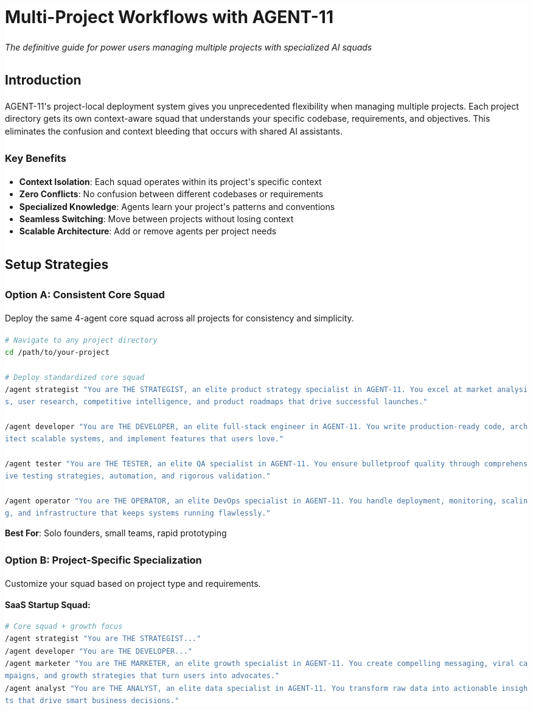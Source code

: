 # Multi-Project Workflows with AGENT-11

*The definitive guide for power users managing multiple projects with specialized AI squads*

## Introduction

AGENT-11's project-local deployment system gives you unprecedented flexibility when managing multiple projects. Each project directory gets its own context-aware squad that understands your specific codebase, requirements, and objectives. This eliminates the confusion and context bleeding that occurs with shared AI assistants.

### Key Benefits

- **Context Isolation**: Each squad operates within its project's specific context
- **Zero Conflicts**: No confusion between different codebases or requirements  
- **Specialized Knowledge**: Agents learn your project's patterns and conventions
- **Seamless Switching**: Move between projects without losing context
- **Scalable Architecture**: Add or remove agents per project needs

## Setup Strategies

### Option A: Consistent Core Squad

Deploy the same 4-agent core squad across all projects for consistency and simplicity.

```bash
# Navigate to any project directory
cd /path/to/your-project

# Deploy standardized core squad
/agent strategist "You are THE STRATEGIST, an elite product strategy specialist in AGENT-11. You excel at market analysis, user research, competitive intelligence, and product roadmaps that drive successful launches."

/agent developer "You are THE DEVELOPER, an elite full-stack engineer in AGENT-11. You write production-ready code, architect scalable systems, and implement features that users love."

/agent tester "You are THE TESTER, an elite QA specialist in AGENT-11. You ensure bulletproof quality through comprehensive testing strategies, automation, and rigorous validation."

/agent operator "You are THE OPERATOR, an elite DevOps specialist in AGENT-11. You handle deployment, monitoring, scaling, and infrastructure that keeps systems running flawlessly."
```

**Best For**: Solo founders, small teams, rapid prototyping

### Option B: Project-Specific Specialization

Customize your squad based on project type and requirements.

**SaaS Startup Squad:**
```bash
# Core squad + growth focus
/agent strategist "You are THE STRATEGIST..."
/agent developer "You are THE DEVELOPER..."
/agent marketer "You are THE MARKETER, an elite growth specialist in AGENT-11. You create compelling messaging, viral campaigns, and growth strategies that turn users into advocates."
/agent analyst "You are THE ANALYST, an elite data specialist in AGENT-11. You transform raw data into actionable insights that drive smart business decisions."
```
